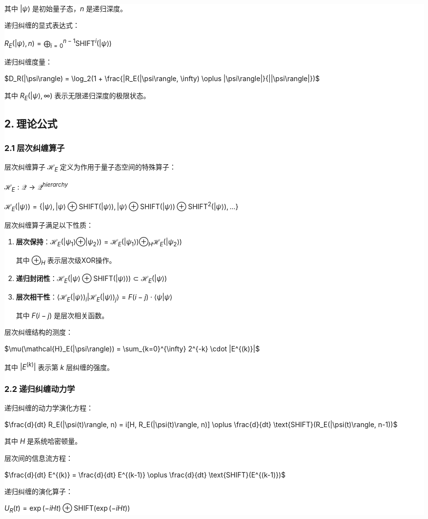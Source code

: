 其中 $`|\psi\rangle`$ 是初始量子态，$`n`$ 是递归深度。

递归纠缠的显式表达式：

$`R_E(|\psi\rangle, n) = \bigoplus_{i=0}^{n-1} \text{SHIFT}^i(|\psi\rangle)`$

递归纠缠度量：

$`D_R(|\psi\rangle) = \log_2(1 + \frac{|R_E(|\psi\rangle, \infty) \oplus |\psi\rangle|}{||\psi\rangle|})`$

其中 $`R_E(|\psi\rangle, \infty)`$ 表示无限递归深度的极限状态。

## 2. 理论公式

### 2.1 层次纠缠算子

层次纠缠算子 $`\mathcal{H}_E`$ 定义为作用于量子态空间的特殊算子：

$`\mathcal{H}_E: \mathcal{Q} \rightarrow \mathcal{Q}^{hierarchy}`$

$`\mathcal{H}_E(|\psi\rangle) = \{|\psi\rangle, |\psi\rangle \oplus \text{SHIFT}(|\psi\rangle), |\psi\rangle \oplus \text{SHIFT}(|\psi\rangle) \oplus \text{SHIFT}^2(|\psi\rangle), ...\}`$

层次纠缠算子满足以下性质：

1. **层次保持**：$`\mathcal{H}_E(|\psi_1\rangle \oplus |\psi_2\rangle) = \mathcal{H}_E(|\psi_1\rangle) \oplus_H \mathcal{H}_E(|\psi_2\rangle)`$

   其中 $`\oplus_H`$ 表示层次级XOR操作。

2. **递归封闭性**：$`\mathcal{H}_E(|\psi\rangle \oplus \text{SHIFT}(|\psi\rangle)) \subset \mathcal{H}_E(|\psi\rangle)`$

3. **层次相干性**：$`\langle \mathcal{H}_E(|\psi\rangle)_i | \mathcal{H}_E(|\psi\rangle)_j \rangle = F(i-j) \cdot \langle \psi | \psi \rangle`$

   其中 $`F(i-j)`$ 是层次相关函数。

层次纠缠结构的测度：

$`\mu(\mathcal{H}_E(|\psi\rangle)) = \sum_{k=0}^{\infty} 2^{-k} \cdot |E^{(k)}|`$

其中 $`|E^{(k)}|`$ 表示第 $`k`$ 层纠缠的强度。

### 2.2 递归纠缠动力学

递归纠缠的动力学演化方程：

$`\frac{d}{dt} R_E(|\psi(t)\rangle, n) = i[H, R_E(|\psi(t)\rangle, n)] \oplus \frac{d}{dt} \text{SHIFT}(R_E(|\psi(t)\rangle, n-1))`$

其中 $`H`$ 是系统哈密顿量。

层次间的信息流方程：

$`\frac{d}{dt} E^{(k)} = \frac{d}{dt} E^{(k-1)} \oplus \frac{d}{dt} \text{SHIFT}(E^{(k-1)})`$

递归纠缠的演化算子：

$`U_R(t) = \exp(-iHt) \oplus \text{SHIFT}(\exp(-iHt))`$
